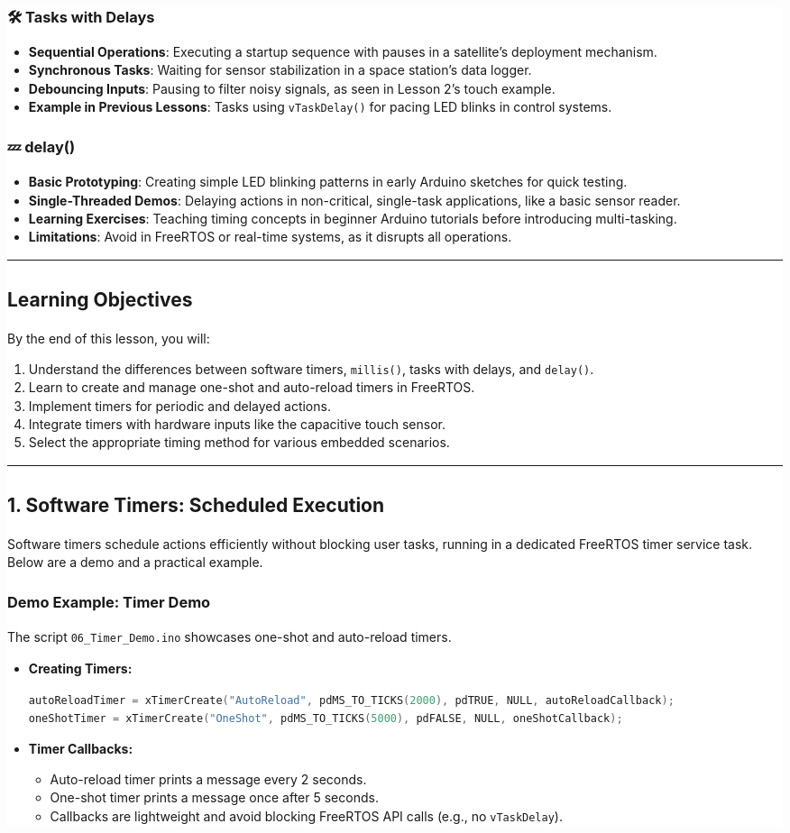 ### 🛠️ Tasks with Delays
- **Sequential Operations**: Executing a startup sequence with pauses in a satellite’s deployment mechanism.
- **Synchronous Tasks**: Waiting for sensor stabilization in a space station’s data logger.
- **Debouncing Inputs**: Pausing to filter noisy signals, as seen in Lesson 2’s touch example.
- **Example in Previous Lessons**: Tasks using `vTaskDelay()` for pacing LED blinks in control systems.

### 💤 delay()
- **Basic Prototyping**: Creating simple LED blinking patterns in early Arduino sketches for quick testing.
- **Single-Threaded Demos**: Delaying actions in non-critical, single-task applications, like a basic sensor reader.
- **Learning Exercises**: Teaching timing concepts in beginner Arduino tutorials before introducing multi-tasking.
- **Limitations**: Avoid in FreeRTOS or real-time systems, as it disrupts all operations.

---

## Learning Objectives

By the end of this lesson, you will:

1. Understand the differences between software timers, `millis()`, tasks with delays, and `delay()`.
2. Learn to create and manage one-shot and auto-reload timers in FreeRTOS.
3. Implement timers for periodic and delayed actions.
4. Integrate timers with hardware inputs like the capacitive touch sensor.
5. Select the appropriate timing method for various embedded scenarios.

---

## 1. Software Timers: Scheduled Execution

Software timers schedule actions efficiently without blocking user tasks, running in a dedicated FreeRTOS timer service task. Below are a demo and a practical example.

### Demo Example: Timer Demo

The script `06_Timer_Demo.ino` showcases one-shot and auto-reload timers.

- **Creating Timers:**
  ```cpp
  autoReloadTimer = xTimerCreate("AutoReload", pdMS_TO_TICKS(2000), pdTRUE, NULL, autoReloadCallback);
  oneShotTimer = xTimerCreate("OneShot", pdMS_TO_TICKS(5000), pdFALSE, NULL, oneShotCallback);
  ```

- **Timer Callbacks:**
  - Auto-reload timer prints a message every 2 seconds.
  - One-shot timer prints a message once after 5 seconds.
  - Callbacks are lightweight and avoid blocking FreeRTOS API calls (e.g., no `vTaskDelay`).
